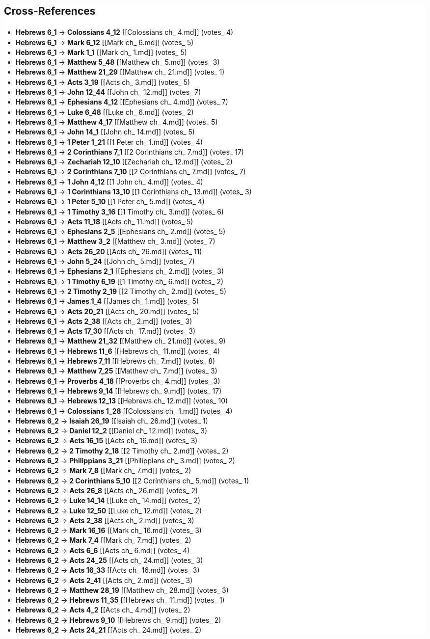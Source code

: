 ## Cross-References

- **Hebrews 6_1** → **Colossians 4_12** [[Colossians ch_ 4.md]] (votes_ 4)
- **Hebrews 6_1** → **Mark 6_12** [[Mark ch_ 6.md]] (votes_ 5)
- **Hebrews 6_1** → **Mark 1_1** [[Mark ch_ 1.md]] (votes_ 5)
- **Hebrews 6_1** → **Matthew 5_48** [[Matthew ch_ 5.md]] (votes_ 3)
- **Hebrews 6_1** → **Matthew 21_29** [[Matthew ch_ 21.md]] (votes_ 1)
- **Hebrews 6_1** → **Acts 3_19** [[Acts ch_ 3.md]] (votes_ 5)
- **Hebrews 6_1** → **John 12_44** [[John ch_ 12.md]] (votes_ 7)
- **Hebrews 6_1** → **Ephesians 4_12** [[Ephesians ch_ 4.md]] (votes_ 7)
- **Hebrews 6_1** → **Luke 6_48** [[Luke ch_ 6.md]] (votes_ 2)
- **Hebrews 6_1** → **Matthew 4_17** [[Matthew ch_ 4.md]] (votes_ 5)
- **Hebrews 6_1** → **John 14_1** [[John ch_ 14.md]] (votes_ 5)
- **Hebrews 6_1** → **1 Peter 1_21** [[1 Peter ch_ 1.md]] (votes_ 4)
- **Hebrews 6_1** → **2 Corinthians 7_1** [[2 Corinthians ch_ 7.md]] (votes_ 17)
- **Hebrews 6_1** → **Zechariah 12_10** [[Zechariah ch_ 12.md]] (votes_ 2)
- **Hebrews 6_1** → **2 Corinthians 7_10** [[2 Corinthians ch_ 7.md]] (votes_ 7)
- **Hebrews 6_1** → **1 John 4_12** [[1 John ch_ 4.md]] (votes_ 4)
- **Hebrews 6_1** → **1 Corinthians 13_10** [[1 Corinthians ch_ 13.md]] (votes_ 3)
- **Hebrews 6_1** → **1 Peter 5_10** [[1 Peter ch_ 5.md]] (votes_ 4)
- **Hebrews 6_1** → **1 Timothy 3_16** [[1 Timothy ch_ 3.md]] (votes_ 6)
- **Hebrews 6_1** → **Acts 11_18** [[Acts ch_ 11.md]] (votes_ 5)
- **Hebrews 6_1** → **Ephesians 2_5** [[Ephesians ch_ 2.md]] (votes_ 5)
- **Hebrews 6_1** → **Matthew 3_2** [[Matthew ch_ 3.md]] (votes_ 7)
- **Hebrews 6_1** → **Acts 26_20** [[Acts ch_ 26.md]] (votes_ 11)
- **Hebrews 6_1** → **John 5_24** [[John ch_ 5.md]] (votes_ 7)
- **Hebrews 6_1** → **Ephesians 2_1** [[Ephesians ch_ 2.md]] (votes_ 3)
- **Hebrews 6_1** → **1 Timothy 6_19** [[1 Timothy ch_ 6.md]] (votes_ 2)
- **Hebrews 6_1** → **2 Timothy 2_19** [[2 Timothy ch_ 2.md]] (votes_ 5)
- **Hebrews 6_1** → **James 1_4** [[James ch_ 1.md]] (votes_ 5)
- **Hebrews 6_1** → **Acts 20_21** [[Acts ch_ 20.md]] (votes_ 5)
- **Hebrews 6_1** → **Acts 2_38** [[Acts ch_ 2.md]] (votes_ 3)
- **Hebrews 6_1** → **Acts 17_30** [[Acts ch_ 17.md]] (votes_ 3)
- **Hebrews 6_1** → **Matthew 21_32** [[Matthew ch_ 21.md]] (votes_ 9)
- **Hebrews 6_1** → **Hebrews 11_6** [[Hebrews ch_ 11.md]] (votes_ 4)
- **Hebrews 6_1** → **Hebrews 7_11** [[Hebrews ch_ 7.md]] (votes_ 8)
- **Hebrews 6_1** → **Matthew 7_25** [[Matthew ch_ 7.md]] (votes_ 3)
- **Hebrews 6_1** → **Proverbs 4_18** [[Proverbs ch_ 4.md]] (votes_ 3)
- **Hebrews 6_1** → **Hebrews 9_14** [[Hebrews ch_ 9.md]] (votes_ 17)
- **Hebrews 6_1** → **Hebrews 12_13** [[Hebrews ch_ 12.md]] (votes_ 10)
- **Hebrews 6_1** → **Colossians 1_28** [[Colossians ch_ 1.md]] (votes_ 4)
- **Hebrews 6_2** → **Isaiah 26_19** [[Isaiah ch_ 26.md]] (votes_ 1)
- **Hebrews 6_2** → **Daniel 12_2** [[Daniel ch_ 12.md]] (votes_ 3)
- **Hebrews 6_2** → **Acts 16_15** [[Acts ch_ 16.md]] (votes_ 3)
- **Hebrews 6_2** → **2 Timothy 2_18** [[2 Timothy ch_ 2.md]] (votes_ 2)
- **Hebrews 6_2** → **Philippians 3_21** [[Philippians ch_ 3.md]] (votes_ 2)
- **Hebrews 6_2** → **Mark 7_8** [[Mark ch_ 7.md]] (votes_ 2)
- **Hebrews 6_2** → **2 Corinthians 5_10** [[2 Corinthians ch_ 5.md]] (votes_ 1)
- **Hebrews 6_2** → **Acts 26_8** [[Acts ch_ 26.md]] (votes_ 2)
- **Hebrews 6_2** → **Luke 14_14** [[Luke ch_ 14.md]] (votes_ 2)
- **Hebrews 6_2** → **Luke 12_50** [[Luke ch_ 12.md]] (votes_ 2)
- **Hebrews 6_2** → **Acts 2_38** [[Acts ch_ 2.md]] (votes_ 3)
- **Hebrews 6_2** → **Mark 16_16** [[Mark ch_ 16.md]] (votes_ 3)
- **Hebrews 6_2** → **Mark 7_4** [[Mark ch_ 7.md]] (votes_ 2)
- **Hebrews 6_2** → **Acts 6_6** [[Acts ch_ 6.md]] (votes_ 4)
- **Hebrews 6_2** → **Acts 24_25** [[Acts ch_ 24.md]] (votes_ 3)
- **Hebrews 6_2** → **Acts 16_33** [[Acts ch_ 16.md]] (votes_ 3)
- **Hebrews 6_2** → **Acts 2_41** [[Acts ch_ 2.md]] (votes_ 3)
- **Hebrews 6_2** → **Matthew 28_19** [[Matthew ch_ 28.md]] (votes_ 3)
- **Hebrews 6_2** → **Hebrews 11_35** [[Hebrews ch_ 11.md]] (votes_ 1)
- **Hebrews 6_2** → **Acts 4_2** [[Acts ch_ 4.md]] (votes_ 2)
- **Hebrews 6_2** → **Hebrews 9_10** [[Hebrews ch_ 9.md]] (votes_ 2)
- **Hebrews 6_2** → **Acts 24_21** [[Acts ch_ 24.md]] (votes_ 2)